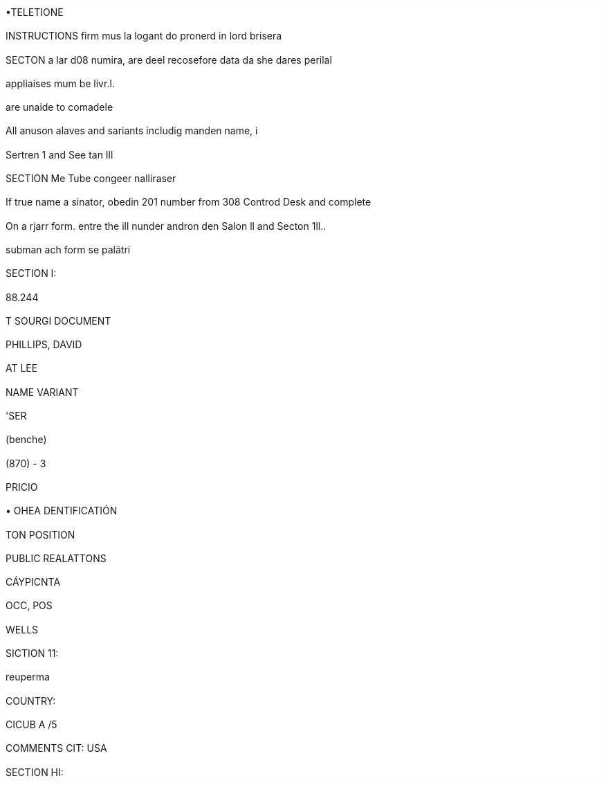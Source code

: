 •TELETIONE

INSTRUCTIONS firm mus la logant do pronerd in lord brisera

SECTON a lar d08 numira, are deel recosefore data da she dares perilal

appliaises mum be livr.l.

are unaide to comadele

All anuson alaves and sariants includig manden name, i

Sertren 1 and See tan Ill

SECTION Me Tube congeer nalliraser

If true name a sinator, obedin 201 number from 308 Controd Desk and complete

On a rjarr form. entre the ill nunder andron den Salon ll and Secton 1ll..

subman ach form se palätri

SECTION I:

88.244

T SOURGI DOCUMENT

PHILLIPS, DAVID

AT LEE

NAME VARIANT

'SER

(benche)

(870) - 3

PRICIO

• OHEA DENTIFICATIÓN

TON POSITION

PUBLIC REALATTONS

CÁYPICNTA

OCC, POS

WELLS

SICTION 11:

reuperma

COUNTRY:

CICUB A /5

COMMENTS CIT: USA

SECTION HI:
